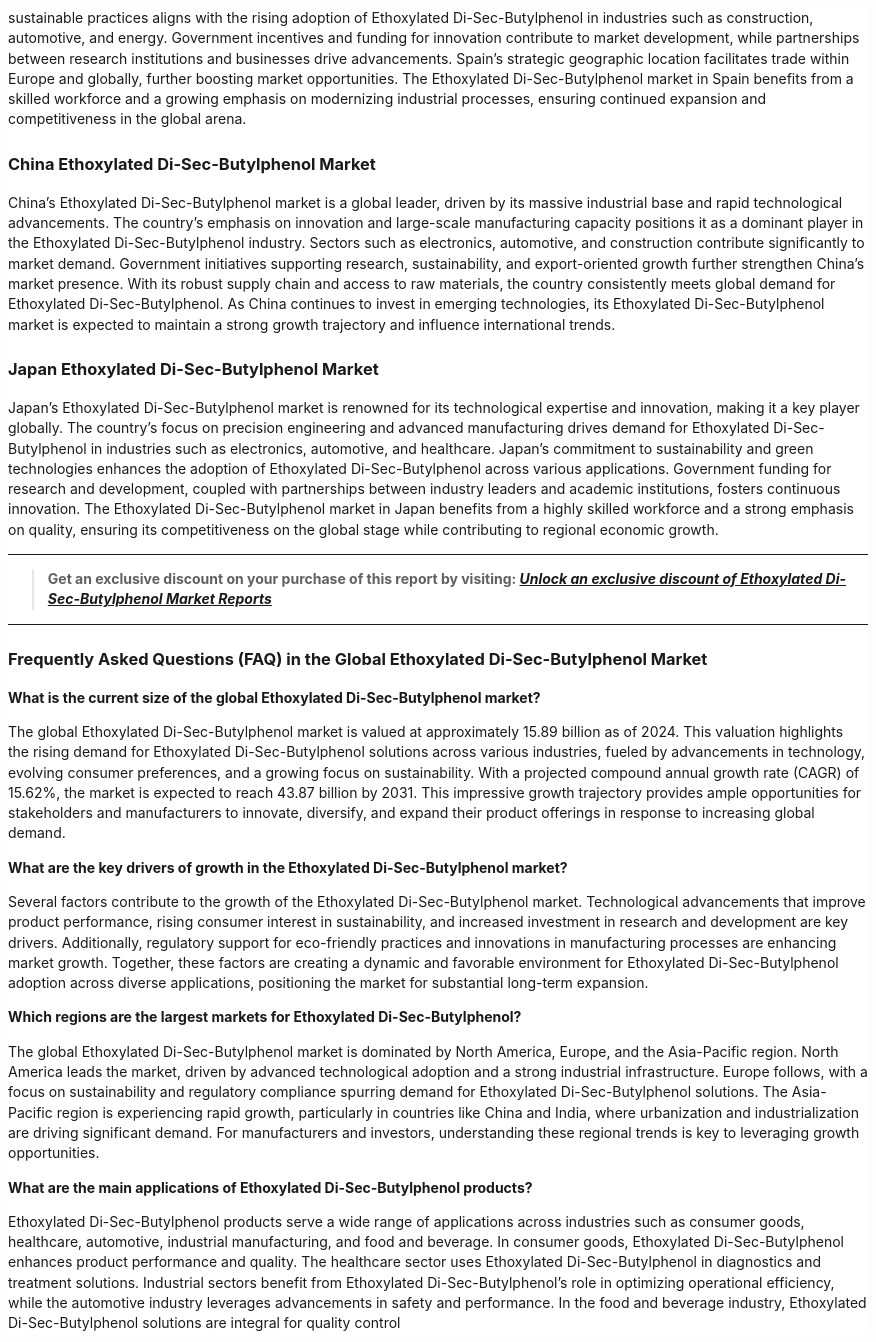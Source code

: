 sustainable practices aligns with the rising adoption of Ethoxylated Di-Sec-Butylphenol in industries such as construction, automotive, and energy. Government incentives and funding for innovation contribute to market development, while partnerships between research institutions and businesses drive advancements. Spain&rsquo;s strategic geographic location facilitates trade within Europe and globally, further boosting market opportunities. The Ethoxylated Di-Sec-Butylphenol market in Spain benefits from a skilled workforce and a growing emphasis on modernizing industrial processes, ensuring continued expansion and competitiveness in the global arena.</p><h3>China Ethoxylated Di-Sec-Butylphenol Market</h3><p>China&rsquo;s Ethoxylated Di-Sec-Butylphenol market is a global leader, driven by its massive industrial base and rapid technological advancements. The country&rsquo;s emphasis on innovation and large-scale manufacturing capacity positions it as a dominant player in the Ethoxylated Di-Sec-Butylphenol industry. Sectors such as electronics, automotive, and construction contribute significantly to market demand. Government initiatives supporting research, sustainability, and export-oriented growth further strengthen China&rsquo;s market presence. With its robust supply chain and access to raw materials, the country consistently meets global demand for Ethoxylated Di-Sec-Butylphenol. As China continues to invest in emerging technologies, its Ethoxylated Di-Sec-Butylphenol market is expected to maintain a strong growth trajectory and influence international trends.</p><h3>Japan Ethoxylated Di-Sec-Butylphenol Market</h3><p>Japan&rsquo;s Ethoxylated Di-Sec-Butylphenol market is renowned for its technological expertise and innovation, making it a key player globally. The country&rsquo;s focus on precision engineering and advanced manufacturing drives demand for Ethoxylated Di-Sec-Butylphenol in industries such as electronics, automotive, and healthcare. Japan&rsquo;s commitment to sustainability and green technologies enhances the adoption of Ethoxylated Di-Sec-Butylphenol across various applications. Government funding for research and development, coupled with partnerships between industry leaders and academic institutions, fosters continuous innovation. The Ethoxylated Di-Sec-Butylphenol market in Japan benefits from a highly skilled workforce and a strong emphasis on quality, ensuring its competitiveness on the global stage while contributing to regional economic growth.</p><hr /><blockquote><p><strong>Get an exclusive discount on your purchase of this report by visiting: <em><a href="://marketresearchpulse.com/ask-for-discount/130700?utm_source=Github&amp;utm_medium=023">Unlock an exclusive discount of Ethoxylated Di-Sec-Butylphenol Market Reports</a></em>&nbsp;</strong></p></blockquote><hr /><h3>Frequently Asked Questions (FAQ) in the Global Ethoxylated Di-Sec-Butylphenol Market</h3><p><strong>What is the current size of the global Ethoxylated Di-Sec-Butylphenol market?</strong></p><p>The global Ethoxylated Di-Sec-Butylphenol market is valued at approximately 15.89 billion as of 2024. This valuation highlights the rising demand for Ethoxylated Di-Sec-Butylphenol solutions across various industries, fueled by advancements in technology, evolving consumer preferences, and a growing focus on sustainability. With a projected compound annual growth rate (CAGR) of 15.62%, the market is expected to reach 43.87 billion by 2031. This impressive growth trajectory provides ample opportunities for stakeholders and manufacturers to innovate, diversify, and expand their product offerings in response to increasing global demand.</p><p><strong>What are the key drivers of growth in the Ethoxylated Di-Sec-Butylphenol market?</strong></p><p>Several factors contribute to the growth of the Ethoxylated Di-Sec-Butylphenol market. Technological advancements that improve product performance, rising consumer interest in sustainability, and increased investment in research and development are key drivers. Additionally, regulatory support for eco-friendly practices and innovations in manufacturing processes are enhancing market growth. Together, these factors are creating a dynamic and favorable environment for Ethoxylated Di-Sec-Butylphenol adoption across diverse applications, positioning the market for substantial long-term expansion.</p><p><strong>Which regions are the largest markets for Ethoxylated Di-Sec-Butylphenol?</strong></p><p>The global Ethoxylated Di-Sec-Butylphenol market is dominated by North America, Europe, and the Asia-Pacific region. North America leads the market, driven by advanced technological adoption and a strong industrial infrastructure. Europe follows, with a focus on sustainability and regulatory compliance spurring demand for Ethoxylated Di-Sec-Butylphenol solutions. The Asia-Pacific region is experiencing rapid growth, particularly in countries like China and India, where urbanization and industrialization are driving significant demand. For manufacturers and investors, understanding these regional trends is key to leveraging growth opportunities.</p><p><strong>What are the main applications of Ethoxylated Di-Sec-Butylphenol products?</strong></p><p>Ethoxylated Di-Sec-Butylphenol products serve a wide range of applications across industries such as consumer goods, healthcare, automotive, industrial manufacturing, and food and beverage. In consumer goods, Ethoxylated Di-Sec-Butylphenol enhances product performance and quality. The healthcare sector uses Ethoxylated Di-Sec-Butylphenol in diagnostics and treatment solutions. Industrial sectors benefit from Ethoxylated Di-Sec-Butylphenol&rsquo;s role in optimizing operational efficiency, while the automotive industry leverages advancements in safety and performance. In the food and beverage industry, Ethoxylated Di-Sec-Butylphenol solutions are integral for quality control